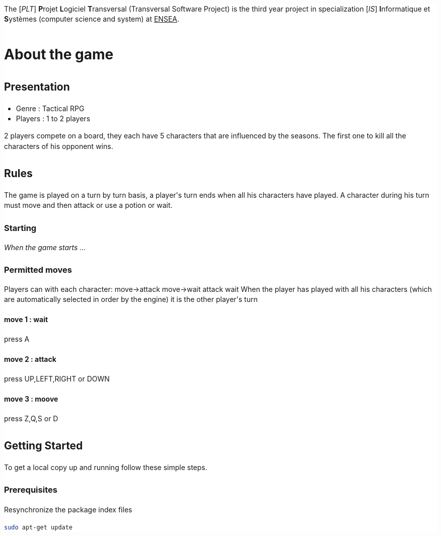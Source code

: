 The [*PLT*] **P**rojet **L**ogiciel **T**ransversal (Transversal Software Project) is the third year project in specialization [*IS*] **I**nformatique et **S**ystèmes (computer science and system) at [ENSEA](https://www.ensea.fr/fr). 


# About the game

## Presentation

* Genre : Tactical RPG
* Players : 1 to 2 players

2 players compete on a board, they each have 5 characters that are influenced by the seasons. The first one to kill all the characters of his opponent wins.

## Rules
The game is played on a turn by turn basis, a player's turn ends when all his characters have played. A character during his turn must move and then attack or use a potion or wait.
### Starting

*When the game starts ...*
 
### Permitted moves
 
Players can with each character: 
move->attack
move->wait
attack
wait
When the player has played with all his characters (which are automatically selected in order by the engine) it is the other player's turn

#### move 1 : wait

press A
 
#### move 2 : attack

press UP,LEFT,RIGHT or DOWN

#### move 3 : moove

press Z,Q,S or D


## Getting Started

To get a local copy up and running follow these simple steps.

### Prerequisites

Resynchronize the package index files 
```sh
sudo apt-get update
```


[contributors-shield]: https://img.shields.io/github/contributors/louispr81/pradineswangbenmira.svg?style=flat-square
[contributors-url]: https://github.com/louispr81/pradineswangbenmira/graphs/contributors
[forks-shield]: https://img.shields.io/github/forks/louispr81/pradineswangbenmira.svg?style=flat-square
[forks-url]: https://github.com/louispr81/pradineswangbenmira/network/members
[stars-shield]: https://img.shields.io/github/stars/louispr81/pradineswangbenmira.svg?style=flat-square
[stars-url]: https://github.com/louispr81/pradineswangbenmira/stargazers
[issues-shield]: https://img.shields.io/github/issues/louispr81/pradineswangbenmira.svg?style=flat-square
[issues-url]: https://github.com/louispr81/pradineswangbenmira/issues
[license-shield]: https://img.shields.io/github/license/louispr81/pradineswangbenmira
[license-url]: https://github.com/louispr81/pradineswangbenmira/blob/master/LICENSE
[cpp-ver-shield]: https://img.shields.io/badge/C%2B%2B-11-blue.svg
[cpp-ver]: https://en.wikipedia.org/wiki/C%2B%2B11
[build-status-shield]: https://img.shields.io/appveyor/build/louispr81/pradineswangbenmira?style=plastic
[build-status]: https://github.com/louispr81/pradineswangbenmira/actions
[version-shield]: https://img.shields.io/badge/version-0.0-blue.svg?cacheSeconds=2592000